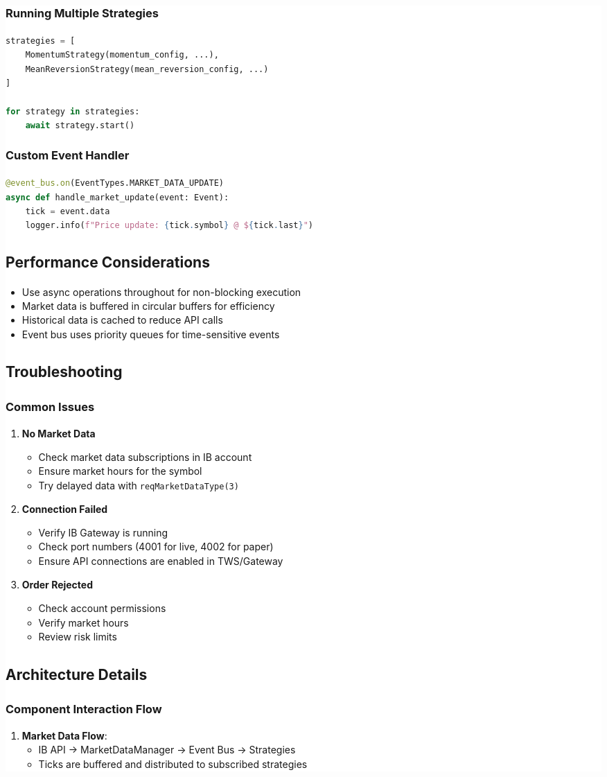 ### Running Multiple Strategies

```python
strategies = [
    MomentumStrategy(momentum_config, ...),
    MeanReversionStrategy(mean_reversion_config, ...)
]

for strategy in strategies:
    await strategy.start()
```

### Custom Event Handler

```python
@event_bus.on(EventTypes.MARKET_DATA_UPDATE)
async def handle_market_update(event: Event):
    tick = event.data
    logger.info(f"Price update: {tick.symbol} @ ${tick.last}")
```

## Performance Considerations

- Use async operations throughout for non-blocking execution
- Market data is buffered in circular buffers for efficiency
- Historical data is cached to reduce API calls
- Event bus uses priority queues for time-sensitive events

## Troubleshooting

### Common Issues

1. **No Market Data**
   - Check market data subscriptions in IB account
   - Ensure market hours for the symbol
   - Try delayed data with `reqMarketDataType(3)`

2. **Connection Failed**
   - Verify IB Gateway is running
   - Check port numbers (4001 for live, 4002 for paper)
   - Ensure API connections are enabled in TWS/Gateway

3. **Order Rejected**
   - Check account permissions
   - Verify market hours
   - Review risk limits

## Architecture Details

### Component Interaction Flow

1. **Market Data Flow**:
   - IB API → MarketDataManager → Event Bus → Strategies
   - Ticks are buffered and distributed to subscribed strategies
